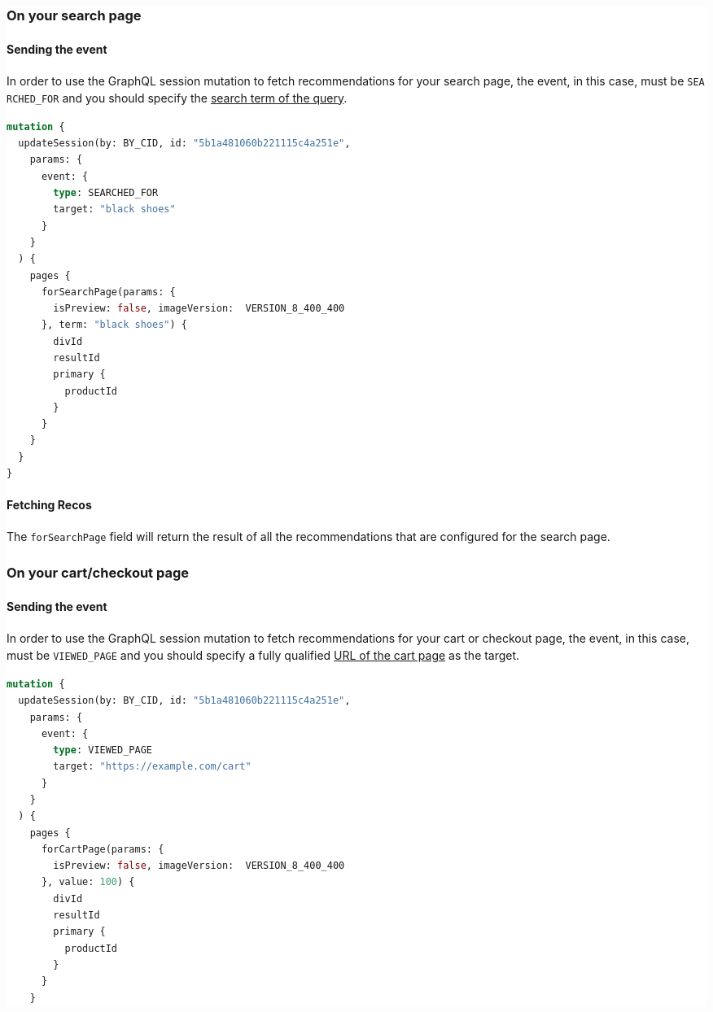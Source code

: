### On your search page

#### Sending the event

In order to use the GraphQL session mutation to fetch recommendations for your search page, the event, in this case, must be `SEARCHED_FOR` and you should specify the <u>search term of the query</u>.

```graphql
mutation {
  updateSession(by: BY_CID, id: "5b1a481060b221115c4a251e",
    params: {
      event: {
        type: SEARCHED_FOR
        target: "black shoes"
      }
    }
  ) {
    pages {
      forSearchPage(params: {
        isPreview: false, imageVersion:  VERSION_8_400_400
      }, term: "black shoes") {
        divId
        resultId
        primary {
          productId
        }
      }
    }
  }
}
```

#### Fetching Recos

The `forSearchPage` field will return the result of all the recommendations that are configured for the search page.

### On your cart/checkout page

#### Sending the event

In order to use the GraphQL session mutation to fetch recommendations for your cart or checkout page, the event, in this case, must be `VIEWED_PAGE` and you should specify a fully qualified <u>URL of the cart page</u> as the target.

```graphql
mutation {
  updateSession(by: BY_CID, id: "5b1a481060b221115c4a251e",
    params: {
      event: {
        type: VIEWED_PAGE
        target: "https://example.com/cart"
      }
    }
  ) {
    pages {
      forCartPage(params: {
        isPreview: false, imageVersion:  VERSION_8_400_400
      }, value: 100) {
        divId
        resultId
        primary {
          productId
        }
      }
    }
```
